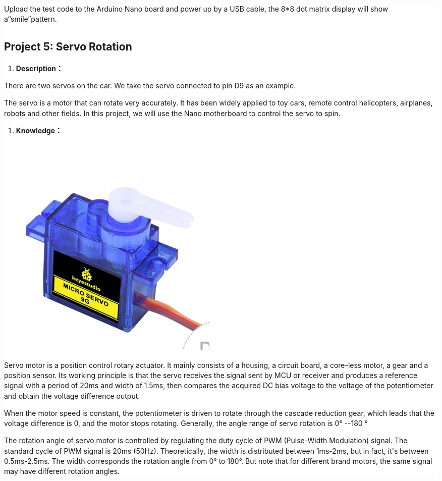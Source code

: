 Upload the test code to the Arduino Nano board and power up by a USB cable, the
8\*8 dot matrix display will show a“smile”pattern.

## Project 5: Servo Rotation

1.  **Description：**

There are two servos on the car. We take the servo connected to pin D9 as an
example.

The servo is a motor that can rotate very accurately. It has been widely applied
to toy cars, remote control helicopters, airplanes, robots and other fields. In
this project, we will use the Nano motherboard to control the servo to spin.

1.  **Knowledge：**

![](media/99830768916233a9c5900ac399006c17.png)

Servo motor is a position control rotary actuator. It mainly consists of a
housing, a circuit board, a core-less motor, a gear and a position sensor. Its
working principle is that the servo receives the signal sent by MCU or receiver
and produces a reference signal with a period of 20ms and width of 1.5ms, then
compares the acquired DC bias voltage to the voltage of the potentiometer and
obtain the voltage difference output.

When the motor speed is constant, the potentiometer is driven to rotate through
the cascade reduction gear, which leads that the voltage difference is 0, and
the motor stops rotating. Generally, the angle range of servo rotation is 0°
\--180 °

The rotation angle of servo motor is controlled by regulating the duty cycle of
PWM (Pulse-Width Modulation) signal. The standard cycle of PWM signal is 20ms
(50Hz). Theoretically, the width is distributed between 1ms-2ms, but in fact,
it's between 0.5ms-2.5ms. The width corresponds the rotation angle from 0° to
180°. But note that for different brand motors, the same signal may have
different rotation angles.

